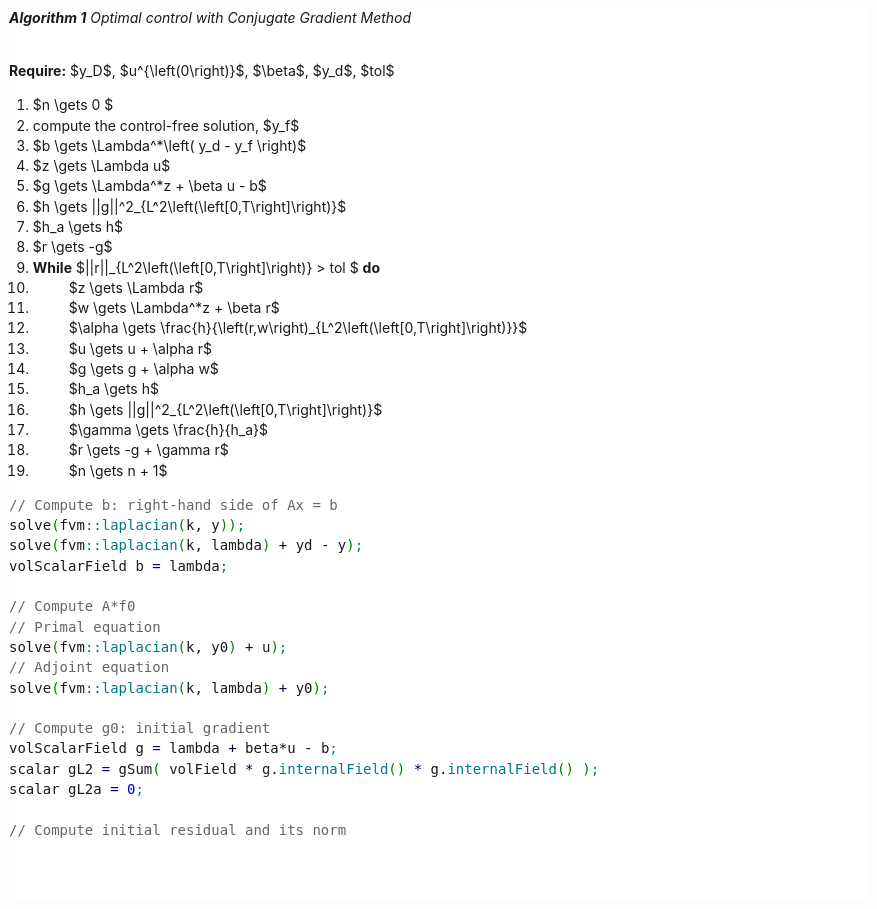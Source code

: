 <h6><b>Algorithm 1</b> Optimal control with Conjugate Gradient Method</h6>
<b>Require:</b> $y_D$, $u^{\left(0\right)}$, $\beta$, $y_d$, $tol$
<ol>
<li> $n \gets 0 $</li>
<li> compute the control-free solution, $y_f$</li>
<li> $b \gets \Lambda^*\left( y_d - y_f \right)$</li>
<li> $z \gets \Lambda u$</li>
<li> $g \gets \Lambda^*z + \beta u - b$</li>
<li> $h \gets ||g||^2_{L^2\left(\left[0,T\right]\right)}$</li>
<li> $h_a \gets h$</li>
<li> $r \gets -g$</li>
<li><b>While</b> $||r||_{L^2\left(\left[0,T\right]\right)} > tol $ <b>do</b></li>
<li>   &emsp; &emsp;    $z \gets \Lambda r$</li>
<li>   &emsp; &emsp;    $w \gets \Lambda^*z + \beta r$</li>
<li>   &emsp; &emsp;    $\alpha \gets \frac{h}{\left(r,w\right)_{L^2\left(\left[0,T\right]\right)}}$</li>
<li>   &emsp; &emsp;    $u \gets u + \alpha r$</li>
<li>   &emsp; &emsp;    $g \gets g + \alpha w$</li>
<li>   &emsp; &emsp;    $h_a \gets h$</li>
<li>   &emsp; &emsp;    $h \gets ||g||^2_{L^2\left(\left[0,T\right]\right)}$</li>
<li>   &emsp; &emsp;    $\gamma \gets \frac{h}{h_a}$</li>
<li>   &emsp; &emsp;    $r \gets -g + \gamma r$</li>
<li>   &emsp; &emsp;    $n \gets n + 1$</li>
</ol>

<pre class="cpp" style="font-family:monospace;"><span style="color: #666666;">// Compute b: right-hand side of Ax = b</span>
solve<span style="color: #008000;">&#40;</span>fvm<span style="color: #008080;">::</span><span style="color: #007788;">laplacian</span><span style="color: #008000;">&#40;</span>k, y<span style="color: #008000;">&#41;</span><span style="color: #008000;">&#41;</span><span style="color: #008080;">;</span>
solve<span style="color: #008000;">&#40;</span>fvm<span style="color: #008080;">::</span><span style="color: #007788;">laplacian</span><span style="color: #008000;">&#40;</span>k, lambda<span style="color: #008000;">&#41;</span> <span style="color: #000040;">+</span> yd <span style="color: #000040;">-</span> y<span style="color: #008000;">&#41;</span><span style="color: #008080;">;</span>
volScalarField b <span style="color: #000080;">=</span> lambda<span style="color: #008080;">;</span>
&nbsp;
<span style="color: #666666;">// Compute A*f0</span>
<span style="color: #666666;">// Primal equation</span>
solve<span style="color: #008000;">&#40;</span>fvm<span style="color: #008080;">::</span><span style="color: #007788;">laplacian</span><span style="color: #008000;">&#40;</span>k, y0<span style="color: #008000;">&#41;</span> <span style="color: #000040;">+</span> u<span style="color: #008000;">&#41;</span><span style="color: #008080;">;</span>
<span style="color: #666666;">// Adjoint equation</span>
solve<span style="color: #008000;">&#40;</span>fvm<span style="color: #008080;">::</span><span style="color: #007788;">laplacian</span><span style="color: #008000;">&#40;</span>k, lambda<span style="color: #008000;">&#41;</span> <span style="color: #000040;">+</span> y0<span style="color: #008000;">&#41;</span><span style="color: #008080;">;</span>
&nbsp;
<span style="color: #666666;">// Compute g0: initial gradient</span>
volScalarField g <span style="color: #000080;">=</span> lambda <span style="color: #000040;">+</span> beta<span style="color: #000040;">*</span>u <span style="color: #000040;">-</span> b<span style="color: #008080;">;</span>
scalar gL2 <span style="color: #000080;">=</span> gSum<span style="color: #008000;">&#40;</span> volField <span style="color: #000040;">*</span> g.<span style="color: #007788;">internalField</span><span style="color: #008000;">&#40;</span><span style="color: #008000;">&#41;</span> <span style="color: #000040;">*</span> g.<span style="color: #007788;">internalField</span><span style="color: #008000;">&#40;</span><span style="color: #008000;">&#41;</span> <span style="color: #008000;">&#41;</span><span style="color: #008080;">;</span>
scalar gL2a <span style="color: #000080;">=</span> <span style="color: #0000dd;">0</span><span style="color: #008080;">;</span>
&nbsp;
<span style="color: #666666;">// Compute initial residual and its norm</span>